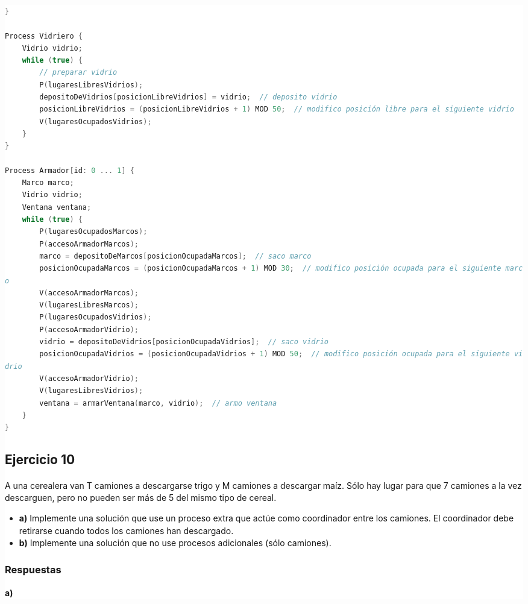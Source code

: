 ```c
}

Process Vidriero {
    Vidrio vidrio;
    while (true) {
        // preparar vidrio
        P(lugaresLibresVidrios);
        depositoDeVidrios[posicionLibreVidrios] = vidrio;  // deposito vidrio
        posicionLibreVidrios = (posicionLibreVidrios + 1) MOD 50;  // modifico posición libre para el siguiente vidrio
        V(lugaresOcupadosVidrios);
    }
}

Process Armador[id: 0 ... 1] {
    Marco marco;
    Vidrio vidrio;
    Ventana ventana;
    while (true) {
        P(lugaresOcupadosMarcos);
        P(accesoArmadorMarcos);
        marco = depositoDeMarcos[posicionOcupadaMarcos];  // saco marco
        posicionOcupadaMarcos = (posicionOcupadaMarcos + 1) MOD 30;  // modifico posición ocupada para el siguiente marco
        V(accesoArmadorMarcos);
        V(lugaresLibresMarcos);
        P(lugaresOcupadosVidrios);
        P(accesoArmadorVidrio);
        vidrio = depositoDeVidrios[posicionOcupadaVidrios];  // saco vidrio
        posicionOcupadaVidrios = (posicionOcupadaVidrios + 1) MOD 50;  // modifico posición ocupada para el siguiente vidrio
        V(accesoArmadorVidrio);
        V(lugaresLibresVidrios);
        ventana = armarVentana(marco, vidrio);  // armo ventana
    }
}
```

## Ejercicio 10

A una cerealera van T camiones a descargarse trigo y M camiones a descargar maíz. Sólo hay lugar para que 7 camiones a la vez descarguen, pero no pueden ser más de 5 del mismo tipo de cereal.

- **a)** Implemente una solución que use un proceso extra que actúe como coordinador entre los camiones. El coordinador debe retirarse cuando todos los camiones han descargado.
- **b)** Implemente una solución que no use procesos adicionales (sólo camiones).

### Respuestas

**a)**
